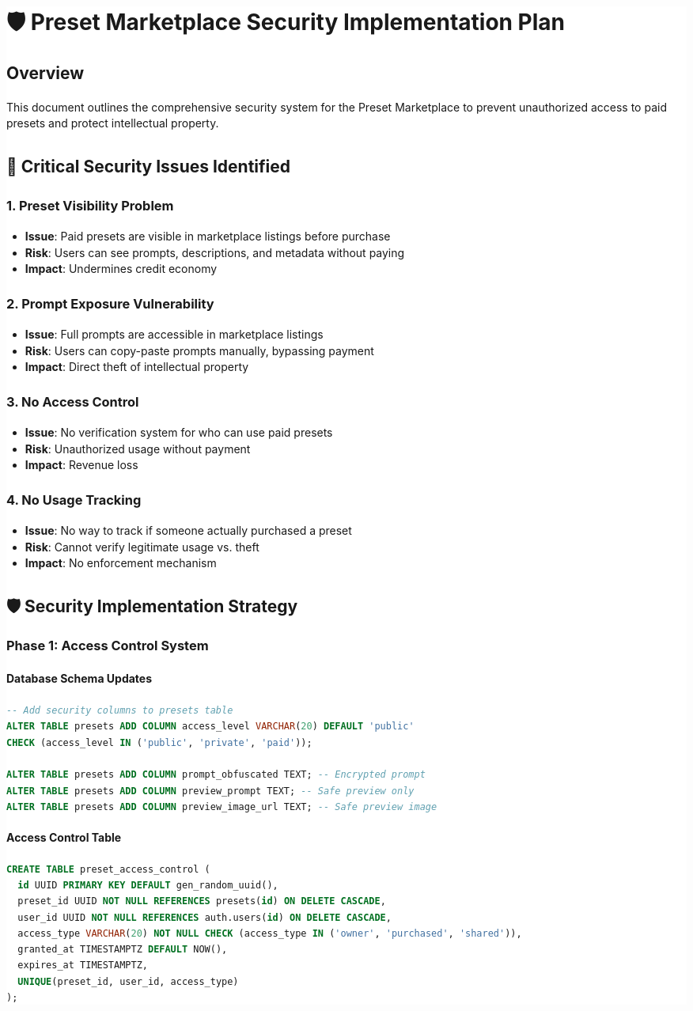 # 🛡️ Preset Marketplace Security Implementation Plan

## Overview
This document outlines the comprehensive security system for the Preset Marketplace to prevent unauthorized access to paid presets and protect intellectual property.

## 🚨 Critical Security Issues Identified

### 1. Preset Visibility Problem
- **Issue**: Paid presets are visible in marketplace listings before purchase
- **Risk**: Users can see prompts, descriptions, and metadata without paying
- **Impact**: Undermines credit economy

### 2. Prompt Exposure Vulnerability  
- **Issue**: Full prompts are accessible in marketplace listings
- **Risk**: Users can copy-paste prompts manually, bypassing payment
- **Impact**: Direct theft of intellectual property

### 3. No Access Control
- **Issue**: No verification system for who can use paid presets
- **Risk**: Unauthorized usage without payment
- **Impact**: Revenue loss

### 4. No Usage Tracking
- **Issue**: No way to track if someone actually purchased a preset
- **Risk**: Cannot verify legitimate usage vs. theft
- **Impact**: No enforcement mechanism

## 🛡️ Security Implementation Strategy

### Phase 1: Access Control System

#### Database Schema Updates
```sql
-- Add security columns to presets table
ALTER TABLE presets ADD COLUMN access_level VARCHAR(20) DEFAULT 'public' 
CHECK (access_level IN ('public', 'private', 'paid'));

ALTER TABLE presets ADD COLUMN prompt_obfuscated TEXT; -- Encrypted prompt
ALTER TABLE presets ADD COLUMN preview_prompt TEXT; -- Safe preview only
ALTER TABLE presets ADD COLUMN preview_image_url TEXT; -- Safe preview image
```

#### Access Control Table
```sql
CREATE TABLE preset_access_control (
  id UUID PRIMARY KEY DEFAULT gen_random_uuid(),
  preset_id UUID NOT NULL REFERENCES presets(id) ON DELETE CASCADE,
  user_id UUID NOT NULL REFERENCES auth.users(id) ON DELETE CASCADE,
  access_type VARCHAR(20) NOT NULL CHECK (access_type IN ('owner', 'purchased', 'shared')),
  granted_at TIMESTAMPTZ DEFAULT NOW(),
  expires_at TIMESTAMPTZ,
  UNIQUE(preset_id, user_id, access_type)
);
```
